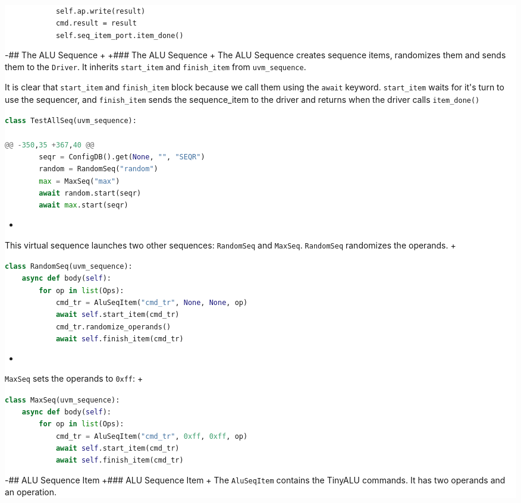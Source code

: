  ```
             self.ap.write(result)
             cmd.result = result
             self.seq_item_port.item_done()
 
 ```
-## The ALU Sequence
+
+### The ALU Sequence
+
 The ALU Sequence creates sequence items, randomizes them and sends them to the `Driver`. It inherits `start_item` and `finish_item` from `uvm_sequence`.
 
 It is clear that `start_item` and `finish_item` block because we call them using the `await` keyword.  `start_item` waits for it's turn to use the sequencer, and `finish_item` sends the sequence_item to the driver and returns when the driver calls `item_done()`
 
 ```python
 class TestAllSeq(uvm_sequence):
 
@@ -350,35 +367,40 @@
         seqr = ConfigDB().get(None, "", "SEQR")
         random = RandomSeq("random")
         max = MaxSeq("max")
         await random.start(seqr)
         await max.start(seqr)
 
 ```
+
 This virtual sequence launches two other sequences: `RandomSeq` and `MaxSeq`. `RandomSeq` randomizes the operands.
+
 ```python
 class RandomSeq(uvm_sequence):
     async def body(self):
         for op in list(Ops):
             cmd_tr = AluSeqItem("cmd_tr", None, None, op)
             await self.start_item(cmd_tr)
             cmd_tr.randomize_operands()
             await self.finish_item(cmd_tr)
 ```
+
 `MaxSeq` sets the operands to `0xff`:
+
 ```python
 class MaxSeq(uvm_sequence):
     async def body(self):
         for op in list(Ops):
             cmd_tr = AluSeqItem("cmd_tr", 0xff, 0xff, op)
             await self.start_item(cmd_tr)
             await self.finish_item(cmd_tr)
 ```
 
-## ALU Sequence Item
+### ALU Sequence Item
+
 The `AluSeqItem` contains the TinyALU commands.  It has two operands and an operation.
 